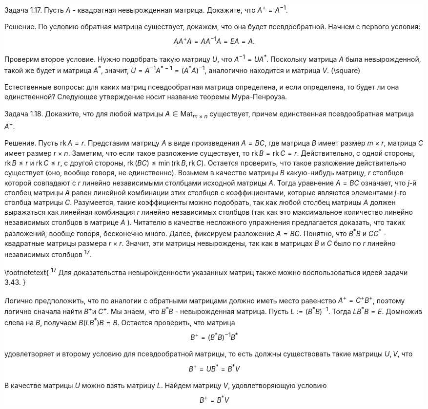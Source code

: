 Задача 1.17. Пусть $A$ - квадратная невырожденная матрица. Докажите, что $A^{+}=A^{-1}$.

Решение. По условию обратная матрица существует, докажем, что она будет псевдообратной. Начнем с первого условия:
$$
A A^{+} A=A A^{-1} A=E A=A .
$$

Проверим второе условие. Нужно подобрать такую матрицу $U$, что $A^{-1}= U A^{*}$. Поскольку матрица $A$ была невырожденной, такой же будет и матрица $A^{*}$, значит, $U=A^{-1} A^{*-1}=\left(A^{*} A\right)^{-1}$, аналогично находится и матрица $V$. \(\square\)

Естественные вопросы: для каких матриц псевдообратная матрица определена, и если определена, то будет ли она единственной? Следующее утверждение носит название теоремы Мура-Пенроуза.

Задача 1.18. Докажите, что для любой матрицы $A \in \mathrm{Mat}_{m \times n}$ существует, причем единственная псевдообратная матрица $A^{+}$.

Решение. Пусть $\operatorname{rk} A=r$. Представим матрицу $A$ в виде произведения $A=B C$, где матрица $B$ имеет размер $m \times r$, матрица $C$ имеет размер $r \times n$. Заметим, что если такое разложение существует, то $\operatorname{rk} B=\operatorname{rk} C=r$. Действительно, с одной стороны, $\operatorname{rk} B \leq r$ и $\operatorname{rk} C \leq r$, с другой стороны, $\operatorname{rk}(B C) \leq \min (\operatorname{rk} B, \operatorname{rk} C)$. Остается проверить, что такое разложение действительно существует (оно, вообще говоря, не единственно). Возьмем в качестве матрицы $B$ какую-нибудь матрицу, $r$ столбцов которой совпадают с $r$ линейно независимыми столбцами исходной матрицы $A$. Тогда уравнение $A=B C$ означает, что $j$-й столбец матрицы $A$ равен линейной комбинации этих столбцов с коэффициентами, которые являются элементами $j$-го столбца матрицы $C$. Разумеется, такие коэффициенты можно подобрать, так как любой столбец матрицы $A$ должен выражаться как линейная комбинация $r$ линейно независимых столбцов (так как это максимальное количество линейно независимых столбцов в матрице $A$ ). Читателю в качестве несложного упражнения предлагается доказать, что таких разложений, вообще говоря, бесконечно много.
Далее, фиксируем разложение $A=B C$. Понятно, что $B^{*} B$ и $C C^{*}$ - квадратные матрицы размера $r \times r$. Значит, эти матрицы невырождены, так как в матрицах $B$ и $C$ было по $r$ линейно независимых столбцов ${ }^{17}$.

\footnotetext{
${ }^{17}$ Для доказательства невырожденности указанных матриц также можно воспользоваться идеей задачи 3.43.
}

Логично предположить, что по аналогии с обратными матрицами должно иметь место равенство $A^{+}=C^{+} B^{+}$, поэтому логично сначала найти $B^{+}$и $C^{+}$. Мы знаем, что $B^{*} B$ - невырожденная матрица. Пусть $L:=\left(B^{*} B\right)^{-1}$. Тогда $L B^{*} B=E$. Домножив слева на $B$, получаем $B\left(L B^{*}\right) B=B$. Остается проверить, что матрица
$$
B^{+}=\left(B^{*} B\right)^{-1} B^{*}
$$

удовлетворяет и второму условию для псевдообратной матрицы, то есть должны существовать такие матрицы $U, V$, что
$$
B^{+}=U B^{*}=B^{*} V
$$

В качестве матрицы $U$ можно взять матрицу $L$. Найдем матрицу $V$, удовлетворяющую условию
$$
B^{+}=B^{*} V
$$
